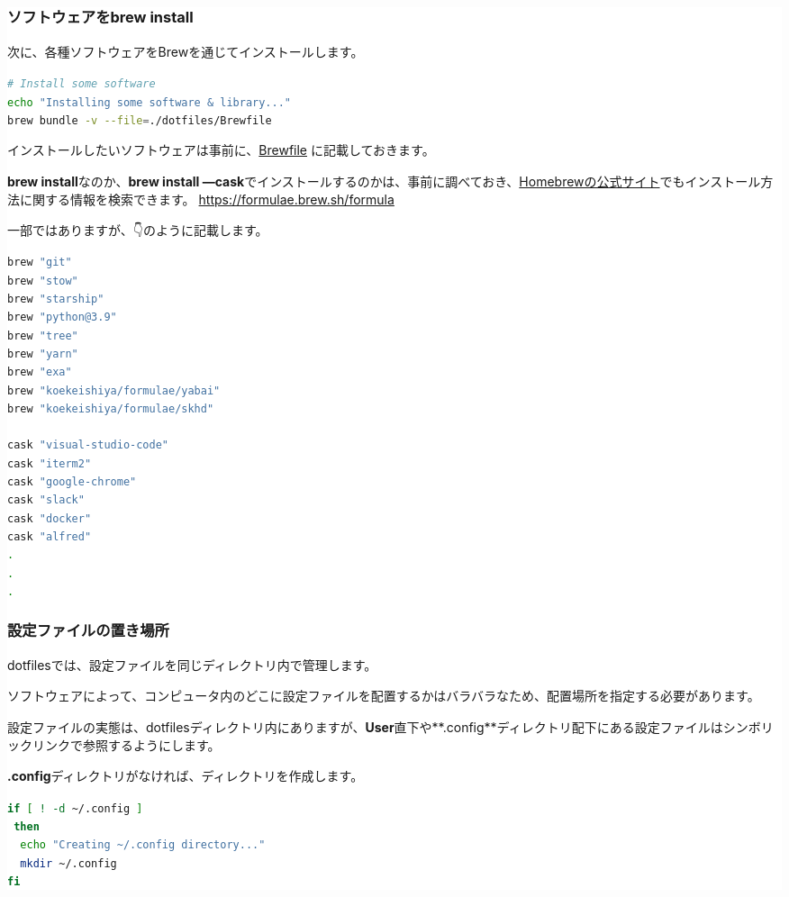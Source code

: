 ### ソフトウェアをbrew install

次に、各種ソフトウェアをBrewを通じてインストールします。

```bash
# Install some software
echo "Installing some software & library..."
brew bundle -v --file=./dotfiles/Brewfile
```

インストールしたいソフトウェアは事前に、[Brewfile](https://github.com/watsuyo/dotfiles/blob/81ad9b52334a3e0c6ef0d6d74017d121508a1993/Brewfile) に記載しておきます。

**brew install**なのか、**brew install —cask**でインストールするのかは、事前に調べておき、[Homebrewの公式サイト](https://formulae.brew.sh/formula/)でもインストール方法に関する情報を検索できます。
https://formulae.brew.sh/formula

一部ではありますが、👇のように記載します。

```bash
brew "git"
brew "stow"
brew "starship"
brew "python@3.9"
brew "tree"
brew "yarn"
brew "exa"
brew "koekeishiya/formulae/yabai"
brew "koekeishiya/formulae/skhd"

cask "visual-studio-code"
cask "iterm2"
cask "google-chrome"
cask "slack"
cask "docker"
cask "alfred"
.
.
.
```

### 設定ファイルの置き場所

dotfilesでは、設定ファイルを同じディレクトリ内で管理します。

ソフトウェアによって、コンピュータ内のどこに設定ファイルを配置するかはバラバラなため、配置場所を指定する必要があります。

設定ファイルの実態は、dotfilesディレクトリ内にありますが、**User**直下や**.config**ディレクトリ配下にある設定ファイルはシンボリックリンクで参照するようにします。

**.config**ディレクトリがなければ、ディレクトリを作成します。

```bash
if [ ! -d ~/.config ]
 then
  echo "Creating ~/.config directory..."
  mkdir ~/.config
fi
```
